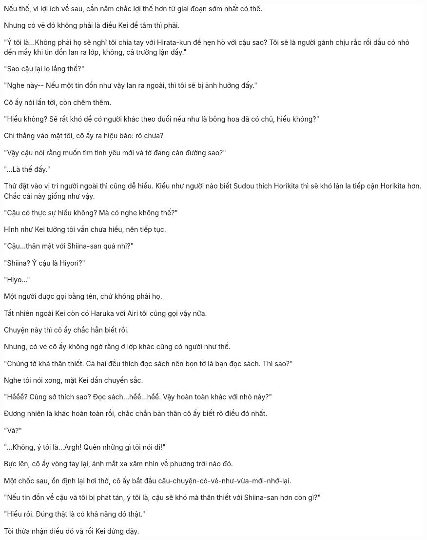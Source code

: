 Nếu thế, vì lợi ích về sau, cần nắm chắc lợi thế hơn từ giai đoạn sớm nhất có thể.

Nhưng có vẻ đó không phải là điều Kei để tâm thì phải.

"Ý tôi là\...Không phải họ sẽ nghĩ tôi chia tay với Hirata-kun để hẹn hò với cậu sao? Tôi sẽ là người gánh chịu rắc rối dẫu có nhỏ đến mấy khi tin đồn lan ra lớp, không, cả trường lận đấy."

"Sao cậu lại lo lắng thế?"

"Nghe này\-- Nếu một tin đồn như vậy lan ra ngoài, thì tôi sẽ bị ảnh hưởng đấy."

Cô ấy nói lấn tới, còn chêm thêm.

"Hiểu không? Sẽ rất khó để có người khác theo đuổi nếu như là bông hoa đã có chủ, hiểu không?"

Chỉ thẳng vào mặt tôi, cô ấy ra hiệu bảo: rõ chưa?

"Vậy cậu nói rằng muốn tìm tình yêu mới và tớ đang cản đường sao?"

"\...Là thế đấy."

Thử đặt vào vị trí người ngoài thì cũng dễ hiểu. Kiểu như người nào biết Sudou thích Horikita thì sẽ khó lân la tiếp cận Horikita hơn. Chắc cái này giống như vậy.

"Cậu có thực sự hiểu không? Mà có nghe không thế?"

Hình như Kei tưởng tôi vẫn chưa hiểu, nên tiếp tục.

"Cậu\...thân mật với Shiina-san quá nhỉ?"

"Shiina? Ý cậu là Hiyori?"

"Hiyo..."

Một người được gọi bằng tên, chứ không phải họ.

Tất nhiên ngoài Kei còn có Haruka với Airi tôi cũng gọi vậy nữa.

Chuyện này thì cô ấy chắc hẳn biết rồi.

Nhưng, có vẻ cô ấy không ngờ rằng ở lớp khác cũng có người như thế.

"Chúng tớ khá thân thiết. Cả hai đều thích đọc sách nên bọn tớ là bạn đọc sách. Thì sao?"

Nghe tôi nói xong, mặt Kei dần chuyển sắc.

"Hểểể? Cùng sở thích sao? Đọc sách\...hểể\...hểể. Vậy hoàn toàn khác với nhỏ này?"

Đương nhiên là khác hoàn toàn rồi, chắc chắn bản thân cô ấy biết rõ điều đó nhất.

"Và?"

"\...Không, ý tôi là\...Argh! Quên những gì tôi nói đi!"

Bực lên, cô ấy vòng tay lại, ánh mắt xa xăm nhìn về phương trời nào đó.

Một chốc sau, ổn định lại hơi thở, cô ấy bắt đầu câu-chuyện-có-vẻ-như-vừa-mới-nhớ-lại.

"Nếu tin đồn về cậu và tôi bị phát tán, ý tôi là, cậu sẽ khó mà thân thiết với Shiina-san hơn còn gì?"

"Hiểu rồi. Đúng thật là có khả năng đó thật."

Tôi thừa nhận điều đó và rồi Kei đứng dậy.
